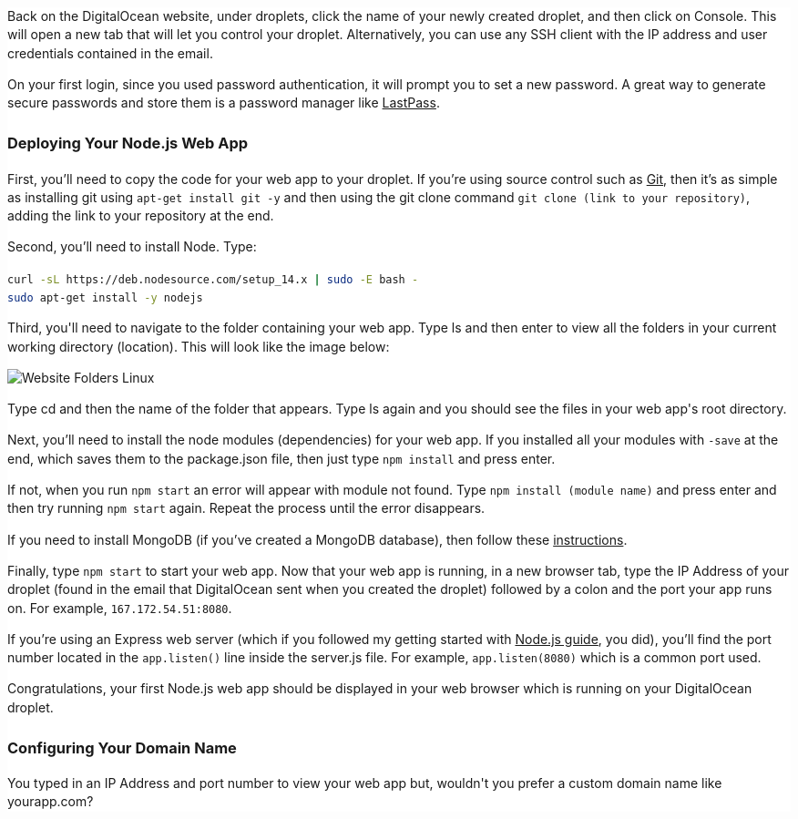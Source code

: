 Back on the DigitalOcean website, under droplets, click the name of your newly created droplet, and then click on Console. This will open a new tab that will let you control your droplet. Alternatively, you can use any SSH client with the IP address and user credentials contained in the email.

On your first login, since you used password authentication, it will prompt you to set a new password. A great way to generate secure passwords and store them is a password manager like [LastPass](https://www.lastpass.com).

### Deploying Your Node.js Web App
First, you’ll need to copy the code for your web app to your droplet. If you’re using source control such as [Git](/beginner-guide-to-git/), then it’s as simple as installing git using `apt-get install git -y` and then using the git clone command `git clone (link to your repository)`, adding the link to your repository at the end.

Second, you’ll need to install Node. Type:

```bash
curl -sL https://deb.nodesource.com/setup_14.x | sudo -E bash -
sudo apt-get install -y nodejs
```

Third, you'll need to navigate to the folder containing your web app. Type ls and then enter to view all the folders in your current working directory (location). This will look like the image below:

![Website Folders Linux](/engineering-education/deploying-nodejs-web-app/website-folders.png)

Type cd and then the name of the folder that appears. Type ls again and you should see the files in your web app's root directory.

Next, you’ll need to install the node modules (dependencies) for your web app. If you installed all your modules with `-save` at the end, which saves them to the package.json file, then just type `npm install` and press enter.

If not, when you run `npm start` an error will appear with module not found. Type `npm install (module name)` and press enter and then try running `npm start` again. Repeat the process until the error disappears.

If you need to install MongoDB (if you’ve created a MongoDB database), then follow these [instructions](https://docs.mongodb.com/manual/tutorial/install-mongodb-on-ubuntu/#install-mongodb-community-edition).

Finally, type `npm start` to start your web app. Now that your web app is running, in a new browser tab, type the IP Address of your droplet (found in the email that DigitalOcean sent when you created the droplet) followed by a colon and the port your app runs on. For example, `167.172.54.51:8080`.

If you’re using an Express web server (which if you followed my getting started with [Node.js guide](/engineering-education/static-site-dynamic-nodejs-web-app/), you did), you’ll find the port number located in the `app.listen()` line inside the server.js file. For example, `app.listen(8080)` which is a common port used.

Congratulations, your first Node.js web app should be displayed in your web browser which is running on your DigitalOcean droplet.

###  Configuring Your Domain Name

You typed in an IP Address and port number to view your web app but, wouldn't you prefer a custom domain name like yourapp.com?
